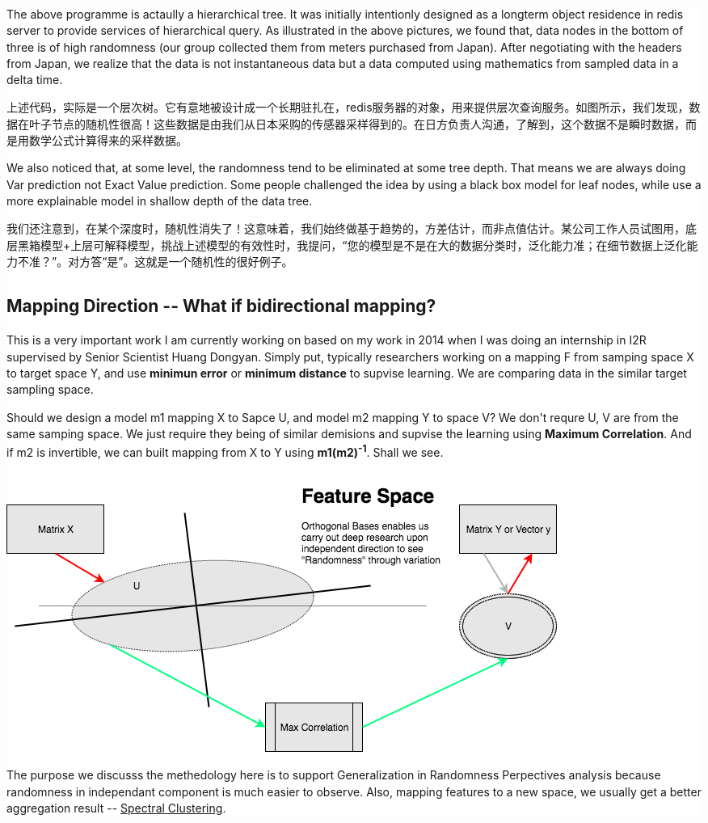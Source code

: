 The above programme is actaully a hierarchical tree. It was initially intentionly designed as a longterm object residence in redis server to provide services of hierarchical query. As illustrated in the above pictures, we found that, data nodes in the bottom of three is of high randomness \(our group collected them from meters purchased from Japan\). After negotiating with the headers from Japan, we realize that the data is not instantaneous data but a data computed using mathematics from sampled data in a delta time.

上述代码，实际是一个层次树。它有意地被设计成一个长期驻扎在，redis服务器的对象，用来提供层次查询服务。如图所示，我们发现，数据在叶子节点的随机性很高！这些数据是由我们从日本采购的传感器采样得到的。在日方负责人沟通，了解到，这个数据不是瞬时数据，而是用数学公式计算得来的采样数据。

We also noticed that, at some level, the randomness tend to be eliminated at some tree depth. That means we are always doing Var prediction not Exact Value prediction. Some people challenged the idea by using a black box model for leaf nodes, while use a more explainable model in shallow depth of the data tree. 
  
我们还注意到，在某个深度时，随机性消失了！这意味着，我们始终做基于趋势的，方差估计，而非点值估计。某公司工作人员试图用，底层黑箱模型+上层可解释模型，挑战上述模型的有效性时，我提问，“您的模型是不是在大的数据分类时，泛化能力准；在细节数据上泛化能力不准？”。对方答“是”。这就是一个随机性的很好例子。
 
## Mapping Direction -- What if bidirectional mapping?
This is a very important work I am currently working on based on my work in 2014 when I was doing an internship in I2R supervised by Senior Scientist Huang Dongyan. Simply put, typically researchers working on a mapping F from samping space X to target space Y, and use **minimun error** or **minimum distance** to supvise learning. We are comparing data in the similar target sampling space.

Should we design a model m1 mapping X to Sapce U, and model m2 mapping Y to space V? We don't requre U, V are from the same samping space. We just require they being of similar demisions and supvise the learning using **Maximum Correlation**. And if m2 is invertible, we can built mapping from X to Y using **m1(m2)<sup>-1</sup>**. Shall we see.

![mapping](/images/mapping.png)

The purpose we discusss the methedology here is to support Generalization in Randomness Perpectives analysis because randomness in independant component is much easier to observe. Also, mapping features to a new space, we usually get a better aggregation result \-\- [Spectral Clustering](#bibliography).
